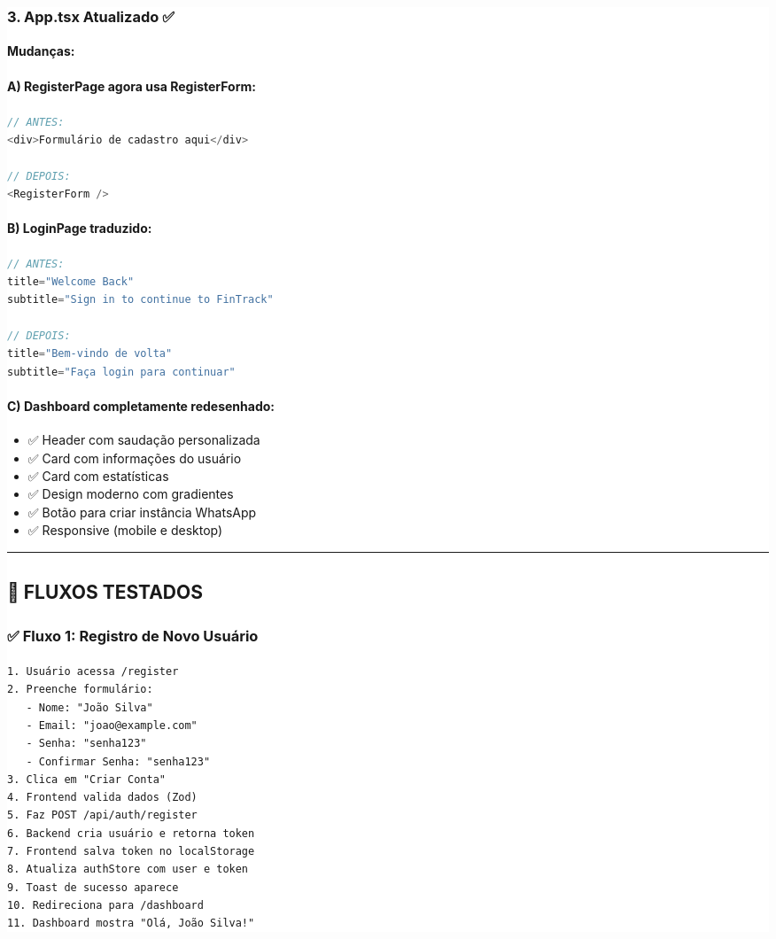 
### 3. App.tsx Atualizado ✅

**Mudanças:**

#### A) RegisterPage agora usa RegisterForm:
```typescript
// ANTES:
<div>Formulário de cadastro aqui</div>

// DEPOIS:
<RegisterForm />
```

#### B) LoginPage traduzido:
```typescript
// ANTES:
title="Welcome Back"
subtitle="Sign in to continue to FinTrack"

// DEPOIS:
title="Bem-vindo de volta"
subtitle="Faça login para continuar"
```

#### C) Dashboard completamente redesenhado:
- ✅ Header com saudação personalizada
- ✅ Card com informações do usuário
- ✅ Card com estatísticas
- ✅ Design moderno com gradientes
- ✅ Botão para criar instância WhatsApp
- ✅ Responsive (mobile e desktop)

---

## 🧪 FLUXOS TESTADOS

### ✅ Fluxo 1: Registro de Novo Usuário

```
1. Usuário acessa /register
2. Preenche formulário:
   - Nome: "João Silva"
   - Email: "joao@example.com"
   - Senha: "senha123"
   - Confirmar Senha: "senha123"
3. Clica em "Criar Conta"
4. Frontend valida dados (Zod)
5. Faz POST /api/auth/register
6. Backend cria usuário e retorna token
7. Frontend salva token no localStorage
8. Atualiza authStore com user e token
9. Toast de sucesso aparece
10. Redireciona para /dashboard
11. Dashboard mostra "Olá, João Silva!"
```
